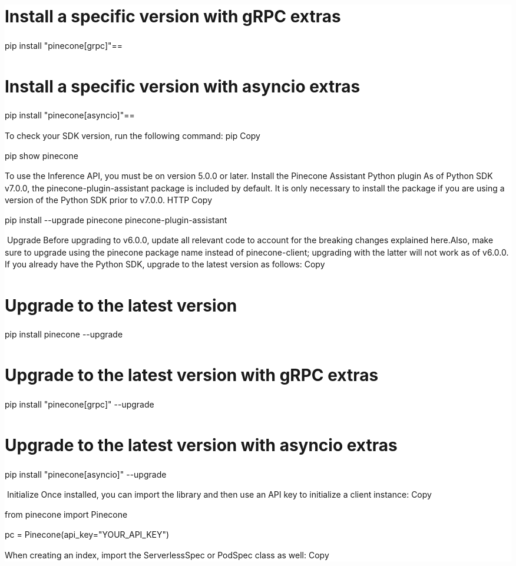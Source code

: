 # Install a specific version with gRPC extras
pip install "pinecone[grpc]"==<version>

# Install a specific version with asyncio extras
pip install "pinecone[asyncio]"==<version>

To check your SDK version, run the following command:
pip
Copy

pip show pinecone

To use the Inference API, you must be on version 5.0.0 or later.
​
Install the Pinecone Assistant Python plugin
As of Python SDK v7.0.0, the pinecone-plugin-assistant package is included by default. It is only necessary to install the package if you are using a version of the Python SDK prior to v7.0.0.
HTTP
Copy

pip install --upgrade pinecone pinecone-plugin-assistant

​
Upgrade
Before upgrading to v6.0.0, update all relevant code to account for the breaking changes explained here.Also, make sure to upgrade using the pinecone package name instead of pinecone-client; upgrading with the latter will not work as of v6.0.0.
If you already have the Python SDK, upgrade to the latest version as follows:
Copy

# Upgrade to the latest version
pip install pinecone --upgrade

# Upgrade to the latest version with gRPC extras
pip install "pinecone[grpc]" --upgrade

# Upgrade to the latest version with asyncio extras
pip install "pinecone[asyncio]" --upgrade

​
Initialize
Once installed, you can import the library and then use an API key to initialize a client instance:
Copy

from pinecone import Pinecone

pc = Pinecone(api_key="YOUR_API_KEY")

When creating an index, import the ServerlessSpec or PodSpec class as well:
Copy
